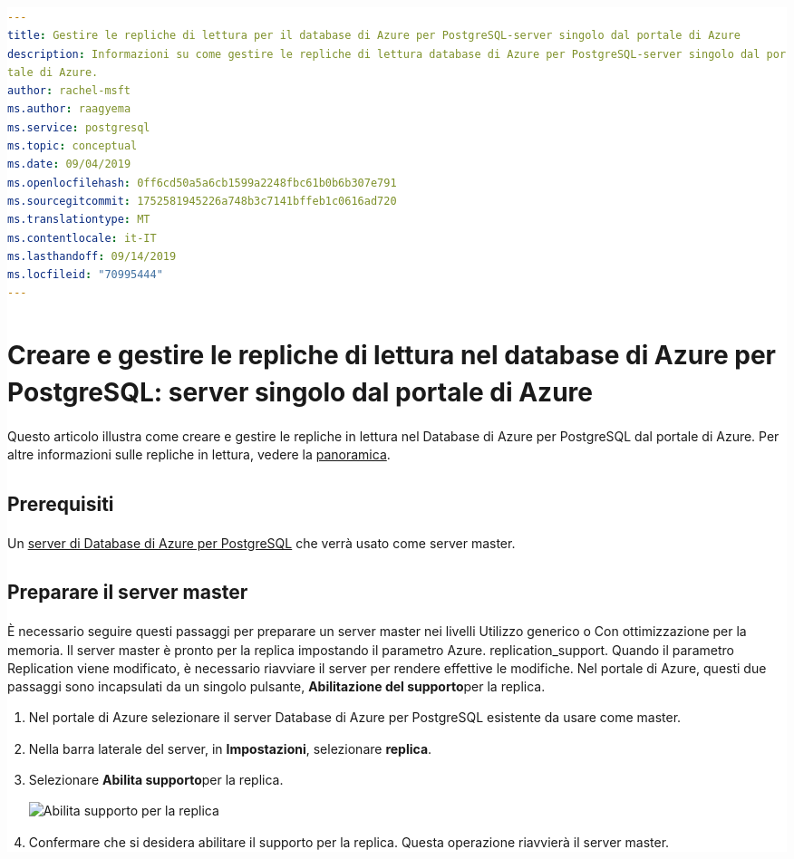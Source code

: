 ```yaml
---
title: Gestire le repliche di lettura per il database di Azure per PostgreSQL-server singolo dal portale di Azure
description: Informazioni su come gestire le repliche di lettura database di Azure per PostgreSQL-server singolo dal portale di Azure.
author: rachel-msft
ms.author: raagyema
ms.service: postgresql
ms.topic: conceptual
ms.date: 09/04/2019
ms.openlocfilehash: 0ff6cd50a5a6cb1599a2248fbc61b0b6b307e791
ms.sourcegitcommit: 1752581945226a748b3c7141bffeb1c0616ad720
ms.translationtype: MT
ms.contentlocale: it-IT
ms.lasthandoff: 09/14/2019
ms.locfileid: "70995444"
---
```

# <a name="create-and-manage-read-replicas-in-azure-database-for-postgresql---single-server-from-the-azure-portal"></a>Creare e gestire le repliche di lettura nel database di Azure per PostgreSQL: server singolo dal portale di Azure

Questo articolo illustra come creare e gestire le repliche in lettura nel Database di Azure per PostgreSQL dal portale di Azure. Per altre informazioni sulle repliche in lettura, vedere la [panoramica](concepts-read-replicas.md).


## <a name="prerequisites"></a>Prerequisiti
Un [server di Database di Azure per PostgreSQL](quickstart-create-server-database-portal.md) che verrà usato come server master.

## <a name="prepare-the-master-server"></a>Preparare il server master
È necessario seguire questi passaggi per preparare un server master nei livelli Utilizzo generico o Con ottimizzazione per la memoria. Il server master è pronto per la replica impostando il parametro Azure. replication_support. Quando il parametro Replication viene modificato, è necessario riavviare il server per rendere effettive le modifiche. Nel portale di Azure, questi due passaggi sono incapsulati da un singolo pulsante, **Abilitazione del supporto**per la replica.

1. Nel portale di Azure selezionare il server Database di Azure per PostgreSQL esistente da usare come master.

2. Nella barra laterale del server, in **Impostazioni**, selezionare **replica**.

3. Selezionare **Abilita supporto**per la replica. 

   ![Abilita supporto per la replica](./media/howto-read-replicas-portal/enable-replication-support.png)

4. Confermare che si desidera abilitare il supporto per la replica. Questa operazione riavvierà il server master. 
